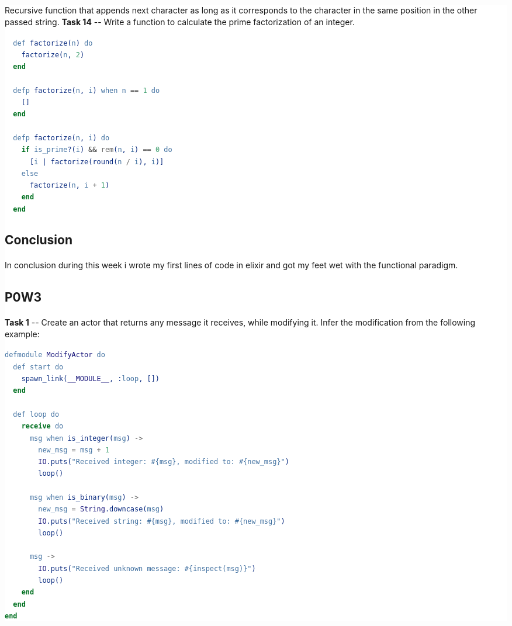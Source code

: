 Recursive function that appends next character as long as it corresponds to the character in the same position in the other passed string.
**Task 14** -- Write a function to calculate the prime factorization of an integer.

```erlang
  def factorize(n) do
    factorize(n, 2)
  end

  defp factorize(n, i) when n == 1 do
    []
  end

  defp factorize(n, i) do
    if is_prime?(i) && rem(n, i) == 0 do
      [i | factorize(round(n / i), i)]
    else
      factorize(n, i + 1)
    end
  end
```

## Conclusion

In conclusion during this week i wrote my first lines of code in elixir and got my feet wet with the functional paradigm.
## P0W3

**Task 1** -- Create an actor that returns any message it receives, while modifying it. Infer
the modification from the following example:

```erlang
defmodule ModifyActor do
  def start do
    spawn_link(__MODULE__, :loop, [])
  end

  def loop do
    receive do
      msg when is_integer(msg) ->
        new_msg = msg + 1
        IO.puts("Received integer: #{msg}, modified to: #{new_msg}")
        loop()

      msg when is_binary(msg) ->
        new_msg = String.downcase(msg)
        IO.puts("Received string: #{msg}, modified to: #{new_msg}")
        loop()

      msg ->
        IO.puts("Received unknown message: #{inspect(msg)}")
        loop()
    end
  end
end
```
